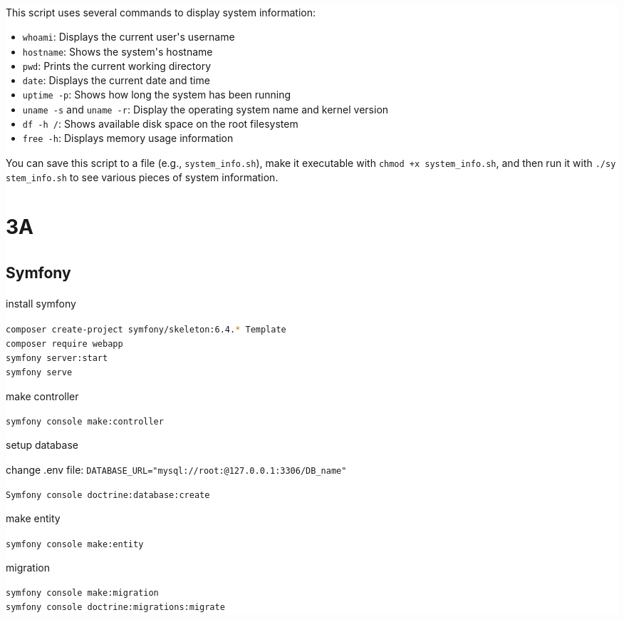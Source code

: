 This script uses several commands to display system information:

- `whoami`: Displays the current user's username
- `hostname`: Shows the system's hostname
- `pwd`: Prints the current working directory
- `date`: Displays the current date and time
- `uptime -p`: Shows how long the system has been running
- `uname -s` and `uname -r`: Display the operating system name and kernel version
- `df -h /`: Shows available disk space on the root filesystem
- `free -h`: Displays memory usage information

You can save this script to a file (e.g., `system_info.sh`), make it executable with `chmod +x system_info.sh`, and then run it with `./system_info.sh` to see various pieces of system information.

# 3A

## Symfony

install symfony

```sh
composer create-project symfony/skeleton:6.4.* Template
composer require webapp
symfony server:start 
symfony serve
```

make controller

```sh
symfony console make:controller
```

setup database

change .env file:
`DATABASE_URL="mysql://root:@127.0.0.1:3306/DB_name"`

```sh
Symfony console doctrine:database:create
```

make entity

```sh
symfony console make:entity
```

migration

```sh
symfony console make:migration
symfony console doctrine:migrations:migrate
```